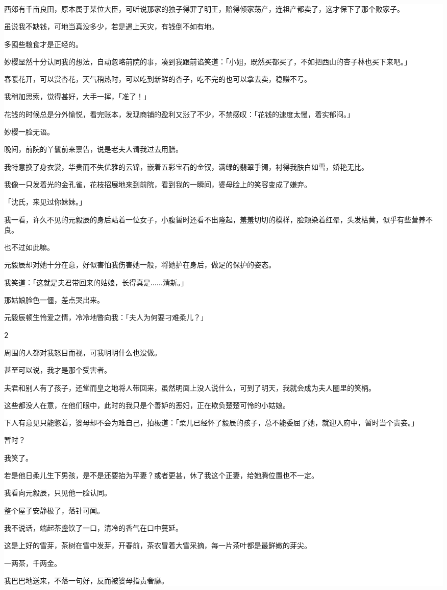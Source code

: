 西郊有千亩良田，原本属于某位大臣，可听说那家的独子得罪了明王，赔得倾家荡产，连祖产都卖了，这才保下了那个败家子。

虽说我不缺钱，可地当真没多少，若是遇上天灾，有钱倒不如有地。

多囤些粮食才是正经的。

妙樱显然十分认同我的想法，自动忽略前院的事，凑到我跟前谄笑道：「小姐，既然买都买了，不如把西山的杏子林也买下来吧。」

春暖花开，可以赏杏花，天气稍热时，可以吃到新鲜的杏子，吃不完的也可以拿去卖，稳赚不亏。

我稍加思索，觉得甚好，大手一挥，「准了！」

花钱的时候总是分外愉悦，看完账本，发现商铺的盈利又涨了不少，不禁感叹：「花钱的速度太慢，着实郁闷。」

妙樱一脸无语。

晚间，前院的丫鬟前来禀告，说是老夫人请我过去用膳。

我特意换了身衣裳，华贵而不失优雅的云锦，嵌着五彩宝石的金钗，满绿的翡翠手镯，衬得我肤白如雪，娇艳无比。

我像一只发着光的金孔雀，花枝招展地来到前院，看到我的一瞬间，婆母脸上的笑容变成了嫌弃。

「沈氏，来见过你妹妹。」

我一看，许久不见的元毅辰的身后站着一位女子，小腹暂时还看不出隆起，羞羞切切的模样，脸颊染着红晕，头发枯黄，似乎有些营养不良。

也不过如此嘛。

元毅辰却对她十分在意，好似害怕我伤害她一般，将她护在身后，做足的保护的姿态。

我笑道：「这就是夫君带回来的姑娘，长得真是……清新。」

那姑娘脸色一僵，差点哭出来。

元毅辰顿生怜爱之情，冷冷地瞥向我：「夫人为何要刁难柔儿？」

2

周围的人都对我怒目而视，可我明明什么也没做。

甚至可以说，我才是那个受害者。

夫君和别人有了孩子，还堂而皇之地将人带回来，虽然明面上没人说什么，可到了明天，我就会成为夫人圈里的笑柄。

这些都没人在意，在他们眼中，此时的我只是个善妒的恶妇，正在欺负楚楚可怜的小姑娘。

下人有意见只能憋着，婆母却不会为难自己，拍板道：「柔儿已经怀了毅辰的孩子，总不能委屈了她，就迎入府中，暂时当个贵妾。」

暂时？

我笑了。

若是他日柔儿生下男孩，是不是还要抬为平妻？或者更甚，休了我这个正妻，给她腾位置也不一定。

我看向元毅辰，只见他一脸认同。

整个屋子安静极了，落针可闻。

我不说话，端起茶盏饮了一口，清冷的香气在口中蔓延。

这是上好的雪芽，茶树在雪中发芽，开春前，茶农冒着大雪采摘，每一片茶叶都是最鲜嫩的芽尖。

一两茶，千两金。

我巴巴地送来，不落一句好，反而被婆母指责奢靡。
